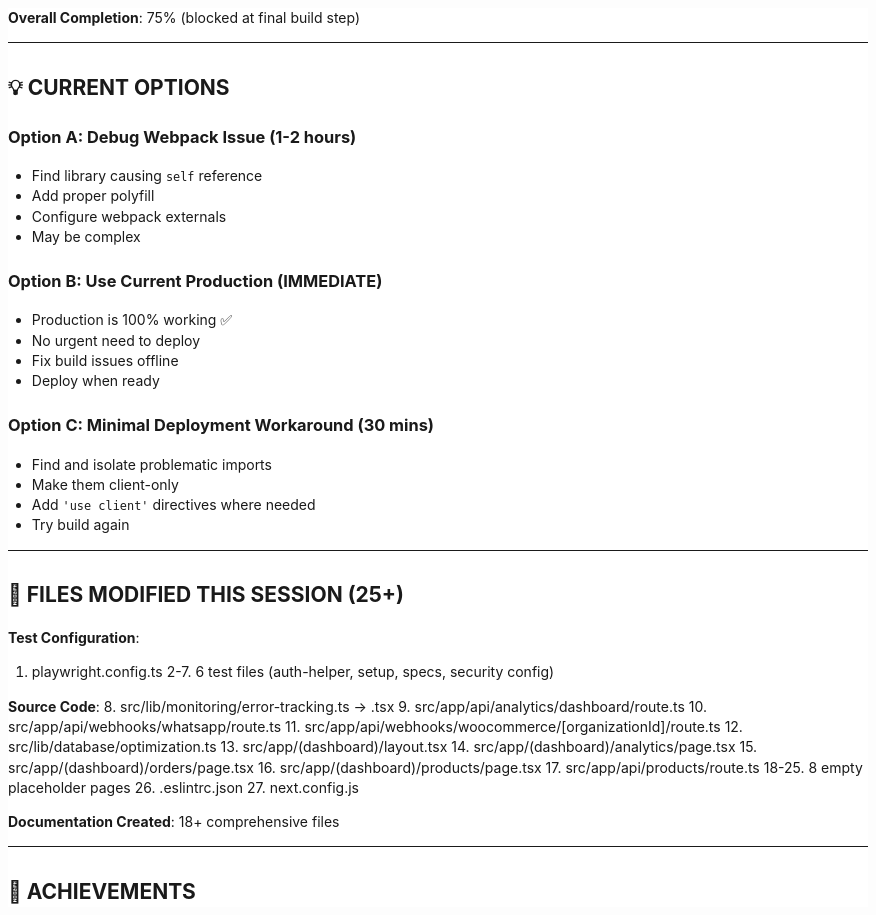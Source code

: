 **Overall Completion**: 75% (blocked at final build step)

---

## 💡 **CURRENT OPTIONS**

### Option A: Debug Webpack Issue (1-2 hours)
- Find library causing `self` reference
- Add proper polyfill
- Configure webpack externals
- May be complex

### Option B: Use Current Production (IMMEDIATE)
- Production is 100% working ✅
- No urgent need to deploy
- Fix build issues offline
- Deploy when ready

### Option C: Minimal Deployment Workaround (30 mins)
- Find and isolate problematic imports
- Make them client-only
- Add `'use client'` directives where needed
- Try build again

---

## 📁 **FILES MODIFIED THIS SESSION** (25+)

**Test Configuration**:
1. playwright.config.ts
2-7. 6 test files (auth-helper, setup, specs, security config)

**Source Code**:
8. src/lib/monitoring/error-tracking.ts → .tsx
9. src/app/api/analytics/dashboard/route.ts
10. src/app/api/webhooks/whatsapp/route.ts
11. src/app/api/webhooks/woocommerce/[organizationId]/route.ts
12. src/lib/database/optimization.ts
13. src/app/(dashboard)/layout.tsx
14. src/app/(dashboard)/analytics/page.tsx
15. src/app/(dashboard)/orders/page.tsx
16. src/app/(dashboard)/products/page.tsx
17. src/app/api/products/route.ts
18-25. 8 empty placeholder pages
26. .eslintrc.json
27. next.config.js

**Documentation Created**: 18+ comprehensive files

---

## 🎉 **ACHIEVEMENTS**
